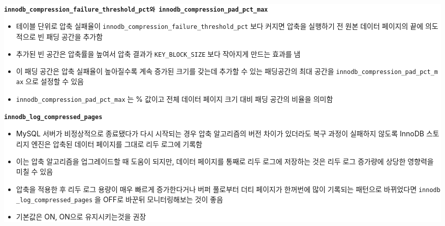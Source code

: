 **`innodb_compression_failure_threshold_pct와 innodb_compression_pad_pct_max`**
- 테이블 단위로 압축 실패율이 `innodb_compression_failure_threshold_pct` 보다 커지면 압축을 실행하기 전 원본 데이터 페이지의 끝에 의도적으로 빈 패딩 공간을 추가함

- 추가된 빈 공간은 압축률을 높여서 압축 결과가 `KEY_BLOCK_SIZE` 보다 작아지게 만드는 효과를 냄

- 이 패딩 공간은 압축 실패율이 높아질수록 계속 증가된 크기를 갖는데 추가할 수 있는 패딩공간의 최대 공간을 `innodb_compression_pad_pct_max` 으로 설정할 수 있음

- `innodb_compression_pad_pct_max` 는 % 값이고 전체 데이터 페이지 크기 대비 패딩 공간의 비율을 의미함

**`innodb_log_compressed_pages`**
- MySQL 서버가 비정상적으로 종료됐다가 다시 시작되는 경우 압축 알고리즘의 버전 차이가 있더라도 복구 과정이 실패하지 않도록 InnoDB 스토리지 엔진은 압축된 데이터 페이지를 그대로 리두 로그에 기록함

- 이는 압축 알고리즘을 업그레이드할 때 도움이 되지만, 데이터 페이지를 통째로 리두 로그에 저장하는 것은 리두 로그 증가량에 상당한 영향력을 미칠 수 있음

- 압축을 적용한 후 리두 로그 용량이 매우 빠르게 증가한다거나 버퍼 풀로부터 더티 페이지가 한꺼번에 많이 기록되는 패턴으로 바뀌었다면 `innodb_log_compressed_pages` 을 OFF로 바꾼뒤 모니터링해보는 것이 좋음

- 기본값은 ON, ON으로 유지시키는것을 권장
